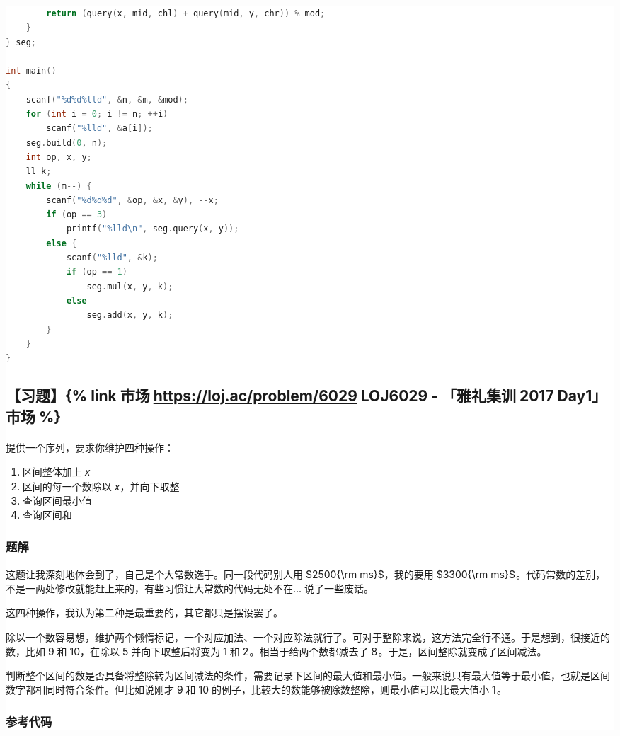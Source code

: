 ``` c++ P3373.cpp
        return (query(x, mid, chl) + query(mid, y, chr)) % mod;
    }
} seg;

int main()
{
    scanf("%d%d%lld", &n, &m, &mod);
    for (int i = 0; i != n; ++i)
        scanf("%lld", &a[i]);
    seg.build(0, n);
    int op, x, y;
    ll k;
    while (m--) {
        scanf("%d%d%d", &op, &x, &y), --x;
        if (op == 3)
            printf("%lld\n", seg.query(x, y));
        else {
            scanf("%lld", &k);
            if (op == 1)
                seg.mul(x, y, k);
            else
                seg.add(x, y, k);
        }
    }
}
```

## 【习题】{% link 市场 https://loj.ac/problem/6029 LOJ6029 - 「雅礼集训 2017 Day1」市场 %}

提供一个序列，要求你维护四种操作：

1. 区间整体加上 $x$
2. 区间的每一个数除以 $x$，并向下取整
3. 查询区间最小值
4. 查询区间和

### 题解

这题让我深刻地体会到了，自己是个大常数选手。同一段代码别人用 $2500{\rm ms}$，我的要用 $3300{\rm ms}$&hairsp;。代码常数的差别，不是一两处修改就能赶上来的，有些习惯让大常数的代码无处不在... 说了一些废话。

这四种操作，我认为第二种是最重要的，其它都只是摆设罢了。

除以一个数容易想，维护两个懒惰标记，一个对应加法、一个对应除法就行了。可对于整除来说，这方法完全行不通。于是想到，很接近的数，比如 $9$ 和 $10$，在除以 $5$ 并向下取整后将变为 $1$ 和 $2$&hairsp;。相当于给两个数都减去了 $8$&hairsp;。于是，区间整除就变成了区间减法。

判断整个区间的数是否具备将整除转为区间减法的条件，需要记录下区间的最大值和最小值。一般来说只有最大值等于最小值，也就是区间数字都相同时符合条件。但比如说刚才 $9$ 和 $10$ 的例子，比较大的数能够被除数整除，则最小值可以比最大值小 $1$&hairsp;。

### 参考代码

